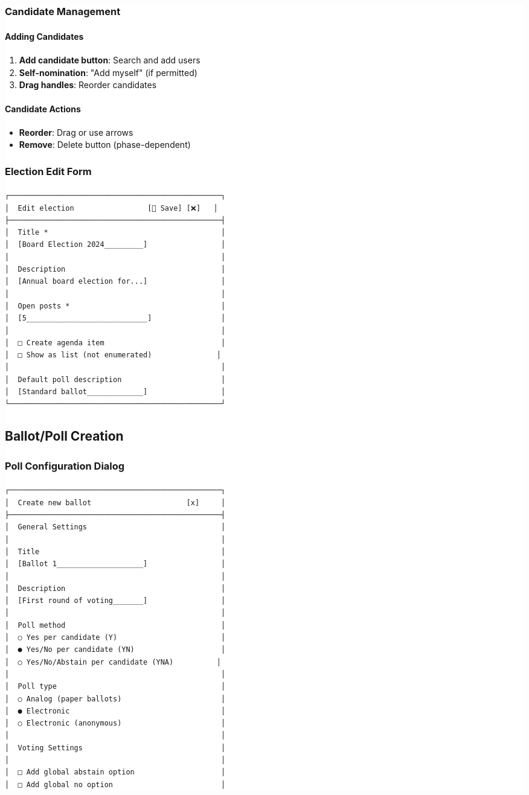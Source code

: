 ### Candidate Management

#### Adding Candidates
1. **Add candidate button**: Search and add users
2. **Self-nomination**: "Add myself" (if permitted)
3. **Drag handles**: Reorder candidates

#### Candidate Actions
- **Reorder**: Drag or use arrows
- **Remove**: Delete button (phase-dependent)

### Election Edit Form
```
┌─────────────────────────────────────────────────┐
│  Edit election                 [💾 Save] [❌]   │
├─────────────────────────────────────────────────┤
│  Title *                                        │
│  [Board Election 2024_________]                 │
│                                                 │
│  Description                                    │
│  [Annual board election for...]                 │
│                                                 │
│  Open posts *                                   │
│  [5____________________________]                │
│                                                 │
│  □ Create agenda item                           │
│  □ Show as list (not enumerated)               │
│                                                 │
│  Default poll description                       │
│  [Standard ballot_____________]                 │
└─────────────────────────────────────────────────┘
```

## Ballot/Poll Creation

### Poll Configuration Dialog
```
┌─────────────────────────────────────────────────┐
│  Create new ballot                      [x]     │
├─────────────────────────────────────────────────┤
│  General Settings                               │
│                                                 │
│  Title                                          │
│  [Ballot 1____________________]                 │
│                                                 │
│  Description                                    │
│  [First round of voting_______]                 │
│                                                 │
│  Poll method                                    │
│  ○ Yes per candidate (Y)                        │
│  ● Yes/No per candidate (YN)                    │
│  ○ Yes/No/Abstain per candidate (YNA)          │
│                                                 │
│  Poll type                                      │
│  ○ Analog (paper ballots)                       │
│  ● Electronic                                   │
│  ○ Electronic (anonymous)                       │
│                                                 │
│  Voting Settings                                │
│                                                 │
│  □ Add global abstain option                    │
│  □ Add global no option                         │
```